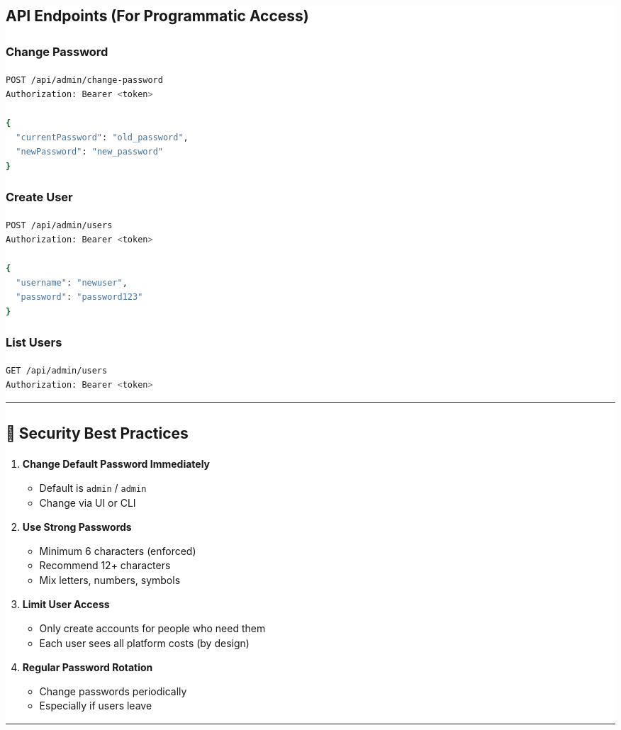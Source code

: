 
## API Endpoints (For Programmatic Access)

### Change Password

```bash
POST /api/admin/change-password
Authorization: Bearer <token>

{
  "currentPassword": "old_password",
  "newPassword": "new_password"
}
```

### Create User

```bash
POST /api/admin/users
Authorization: Bearer <token>

{
  "username": "newuser",
  "password": "password123"
}
```

### List Users

```bash
GET /api/admin/users
Authorization: Bearer <token>
```

---

## 🔐 Security Best Practices

1. **Change Default Password Immediately**
   - Default is `admin` / `admin`
   - Change via UI or CLI

2. **Use Strong Passwords**
   - Minimum 6 characters (enforced)
   - Recommend 12+ characters
   - Mix letters, numbers, symbols

3. **Limit User Access**
   - Only create accounts for people who need them
   - Each user sees all platform costs (by design)

4. **Regular Password Rotation**
   - Change passwords periodically
   - Especially if users leave

---